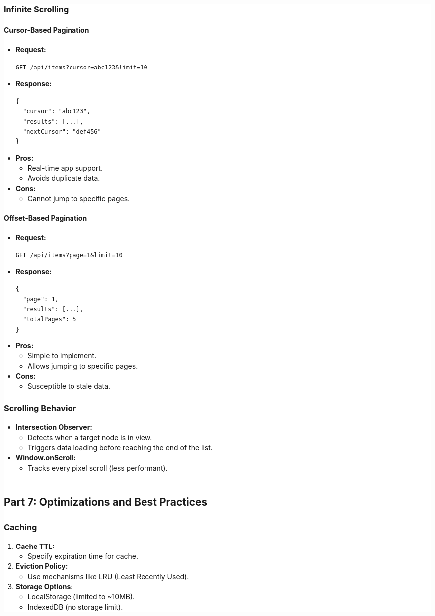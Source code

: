 ### **Infinite Scrolling**
#### **Cursor-Based Pagination**
- **Request:**
  ```
  GET /api/items?cursor=abc123&limit=10
  ```
- **Response:**
  ```
  {
    "cursor": "abc123",
    "results": [...],
    "nextCursor": "def456"
  }
  ```
- **Pros:**
  - Real-time app support.
  - Avoids duplicate data.
- **Cons:**
  - Cannot jump to specific pages.

#### **Offset-Based Pagination**
- **Request:**
  ```
  GET /api/items?page=1&limit=10
  ```
- **Response:**
  ```
  {
    "page": 1,
    "results": [...],
    "totalPages": 5
  }
  ```
- **Pros:**
  - Simple to implement.
  - Allows jumping to specific pages.
- **Cons:**
  - Susceptible to stale data.

### **Scrolling Behavior**
- **Intersection Observer:**
  - Detects when a target node is in view.
  - Triggers data loading before reaching the end of the list.
- **Window.onScroll:**
  - Tracks every pixel scroll (less performant).

---

## **Part 7: Optimizations and Best Practices**

### **Caching**
1. **Cache TTL:**
   - Specify expiration time for cache.
2. **Eviction Policy:**
   - Use mechanisms like LRU (Least Recently Used).
3. **Storage Options:**
   - LocalStorage (limited to ~10MB).
   - IndexedDB (no storage limit).
